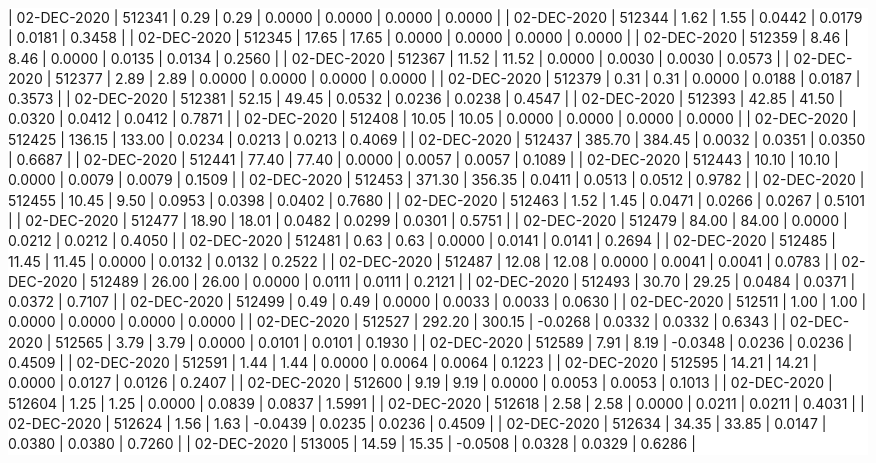 | 02-DEC-2020 | 512341 | 0.29 | 0.29 | 0.0000 | 0.0000 | 0.0000 | 0.0000 |
| 02-DEC-2020 | 512344 | 1.62 | 1.55 | 0.0442 | 0.0179 | 0.0181 | 0.3458 |
| 02-DEC-2020 | 512345 | 17.65 | 17.65 | 0.0000 | 0.0000 | 0.0000 | 0.0000 |
| 02-DEC-2020 | 512359 | 8.46 | 8.46 | 0.0000 | 0.0135 | 0.0134 | 0.2560 |
| 02-DEC-2020 | 512367 | 11.52 | 11.52 | 0.0000 | 0.0030 | 0.0030 | 0.0573 |
| 02-DEC-2020 | 512377 | 2.89 | 2.89 | 0.0000 | 0.0000 | 0.0000 | 0.0000 |
| 02-DEC-2020 | 512379 | 0.31 | 0.31 | 0.0000 | 0.0188 | 0.0187 | 0.3573 |
| 02-DEC-2020 | 512381 | 52.15 | 49.45 | 0.0532 | 0.0236 | 0.0238 | 0.4547 |
| 02-DEC-2020 | 512393 | 42.85 | 41.50 | 0.0320 | 0.0412 | 0.0412 | 0.7871 |
| 02-DEC-2020 | 512408 | 10.05 | 10.05 | 0.0000 | 0.0000 | 0.0000 | 0.0000 |
| 02-DEC-2020 | 512425 | 136.15 | 133.00 | 0.0234 | 0.0213 | 0.0213 | 0.4069 |
| 02-DEC-2020 | 512437 | 385.70 | 384.45 | 0.0032 | 0.0351 | 0.0350 | 0.6687 |
| 02-DEC-2020 | 512441 | 77.40 | 77.40 | 0.0000 | 0.0057 | 0.0057 | 0.1089 |
| 02-DEC-2020 | 512443 | 10.10 | 10.10 | 0.0000 | 0.0079 | 0.0079 | 0.1509 |
| 02-DEC-2020 | 512453 | 371.30 | 356.35 | 0.0411 | 0.0513 | 0.0512 | 0.9782 |
| 02-DEC-2020 | 512455 | 10.45 | 9.50 | 0.0953 | 0.0398 | 0.0402 | 0.7680 |
| 02-DEC-2020 | 512463 | 1.52 | 1.45 | 0.0471 | 0.0266 | 0.0267 | 0.5101 |
| 02-DEC-2020 | 512477 | 18.90 | 18.01 | 0.0482 | 0.0299 | 0.0301 | 0.5751 |
| 02-DEC-2020 | 512479 | 84.00 | 84.00 | 0.0000 | 0.0212 | 0.0212 | 0.4050 |
| 02-DEC-2020 | 512481 | 0.63 | 0.63 | 0.0000 | 0.0141 | 0.0141 | 0.2694 |
| 02-DEC-2020 | 512485 | 11.45 | 11.45 | 0.0000 | 0.0132 | 0.0132 | 0.2522 |
| 02-DEC-2020 | 512487 | 12.08 | 12.08 | 0.0000 | 0.0041 | 0.0041 | 0.0783 |
| 02-DEC-2020 | 512489 | 26.00 | 26.00 | 0.0000 | 0.0111 | 0.0111 | 0.2121 |
| 02-DEC-2020 | 512493 | 30.70 | 29.25 | 0.0484 | 0.0371 | 0.0372 | 0.7107 |
| 02-DEC-2020 | 512499 | 0.49 | 0.49 | 0.0000 | 0.0033 | 0.0033 | 0.0630 |
| 02-DEC-2020 | 512511 | 1.00 | 1.00 | 0.0000 | 0.0000 | 0.0000 | 0.0000 |
| 02-DEC-2020 | 512527 | 292.20 | 300.15 | -0.0268 | 0.0332 | 0.0332 | 0.6343 |
| 02-DEC-2020 | 512565 | 3.79 | 3.79 | 0.0000 | 0.0101 | 0.0101 | 0.1930 |
| 02-DEC-2020 | 512589 | 7.91 | 8.19 | -0.0348 | 0.0236 | 0.0236 | 0.4509 |
| 02-DEC-2020 | 512591 | 1.44 | 1.44 | 0.0000 | 0.0064 | 0.0064 | 0.1223 |
| 02-DEC-2020 | 512595 | 14.21 | 14.21 | 0.0000 | 0.0127 | 0.0126 | 0.2407 |
| 02-DEC-2020 | 512600 | 9.19 | 9.19 | 0.0000 | 0.0053 | 0.0053 | 0.1013 |
| 02-DEC-2020 | 512604 | 1.25 | 1.25 | 0.0000 | 0.0839 | 0.0837 | 1.5991 |
| 02-DEC-2020 | 512618 | 2.58 | 2.58 | 0.0000 | 0.0211 | 0.0211 | 0.4031 |
| 02-DEC-2020 | 512624 | 1.56 | 1.63 | -0.0439 | 0.0235 | 0.0236 | 0.4509 |
| 02-DEC-2020 | 512634 | 34.35 | 33.85 | 0.0147 | 0.0380 | 0.0380 | 0.7260 |
| 02-DEC-2020 | 513005 | 14.59 | 15.35 | -0.0508 | 0.0328 | 0.0329 | 0.6286 |